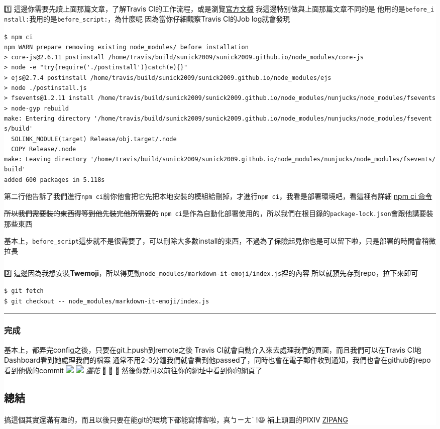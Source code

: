 #####
:one: 
這邊你需要先讀上面那篇文章，了解Travis CI的工作流程，或是瀏覽[官方文檔](https://docs.travis-ci.com/user/job-lifecycle/)
我這邊特別做與上面那篇文章不同的是
他用的是`before_install:`我用的是`before_script:`，為什麼呢
因為當你仔細觀察Travis CI的Job log就會發現
```shell
$ npm ci 
npm WARN prepare removing existing node_modules/ before installation
> core-js@2.6.11 postinstall /home/travis/build/sunick2009/sunick2009.github.io/node_modules/core-js
> node -e "try{require('./postinstall')}catch(e){}"
> ejs@2.7.4 postinstall /home/travis/build/sunick2009/sunick2009.github.io/node_modules/ejs
> node ./postinstall.js
> fsevents@1.2.11 install /home/travis/build/sunick2009/sunick2009.github.io/node_modules/nunjucks/node_modules/fsevents
> node-gyp rebuild
make: Entering directory '/home/travis/build/sunick2009/sunick2009.github.io/node_modules/nunjucks/node_modules/fsevents/build'
  SOLINK_MODULE(target) Release/obj.target/.node
  COPY Release/.node
make: Leaving directory '/home/travis/build/sunick2009/sunick2009.github.io/node_modules/nunjucks/node_modules/fsevents/build'
added 600 packages in 5.118s
```
第二行他告訴了我們進行`npm ci`前你他會把它先把本地安裝的模組給刪掉，才進行`npm ci`，我看是部署環境吧，看這裡有詳細 [npm ci 命令](https://blog.csdn.net/csdn_yudong/article/details/84929546)

~~所以我們需要裝的東西得等到他先裝完他所需要的~~ `npm ci`是作為自動化部署使用的，所以我們在根目錄的`package-lock.json`會跟他講要裝那些東西

基本上，`before_script`這步就不是很需要了，可以刪除大多數install的東西，不過為了保險起見你也是可以留下啦，只是部署的時間會稍微拉長

#####
:two: 
這邊因為我想安裝**Twemoji**，所以得更動`node_modules/markdown-it-emoji/index.js`裡的內容
所以就預先存到repo，拉下來即可
```shell
$ git fetch 
$ git checkout -- node_modules/markdown-it-emoji/index.js
```

---
### 完成
基本上，都弄完config之後，只要在git上push到remote之後
Travis CI就會自動介入來去處理我們的頁面，而且我們可以在Travis CI地Dashboard看到她處理我們的檔案
通常不用2-3分鐘我們就會看到他passed了，同時也會在電子郵件收到通知，我們也會在github的repo看到他做的commit
![](https://i.imgur.com/9nLiFy8.jpg)
![](https://i.imgur.com/yWDQ0rF.jpg)
*灑花* :tada: :tada: :tada:
然後你就可以前往你的網址中看到你的網頁了
## 總結
搞這個其實還滿有趣的，而且以後只要在能git的環境下都能寫博客啦，真ㄅㄧㄤˋ !:laughing:
補上頭圖的PIXIV [ZIPANG](https://www.pixiv.net/artworks/76752787)